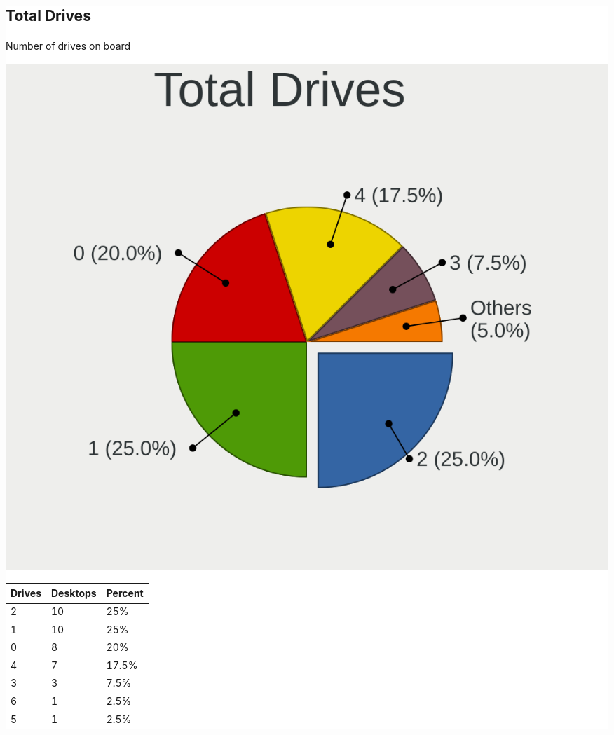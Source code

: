 Total Drives
------------

Number of drives on board

![Total Drives](./images/pie_chart_bsd/node_total_drives.svg)


| Drives | Desktops | Percent |
|--------|----------|---------|
| 2      | 10       | 25%     |
| 1      | 10       | 25%     |
| 0      | 8        | 20%     |
| 4      | 7        | 17.5%   |
| 3      | 3        | 7.5%    |
| 6      | 1        | 2.5%    |
| 5      | 1        | 2.5%    |
